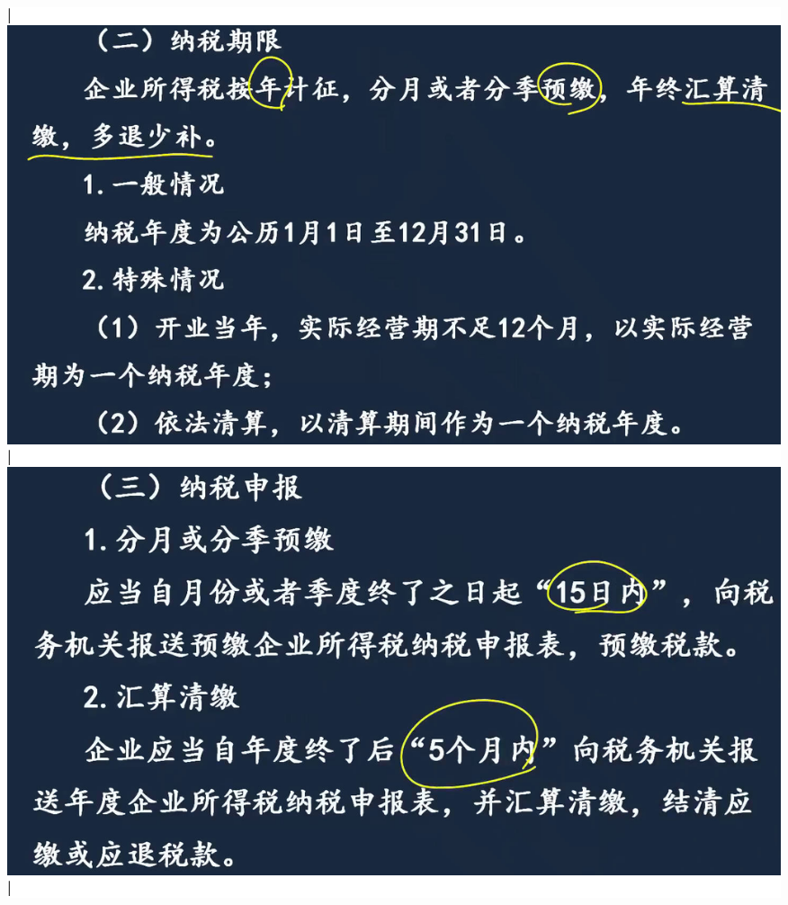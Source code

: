 | ![](./初级经济法基础_5所得税.assets/Snipaste_2022-11-14_13-13-19.jpg) | ![](./初级经济法基础_5所得税.assets/Snipaste_2022-11-14_13-13-45.jpg) |